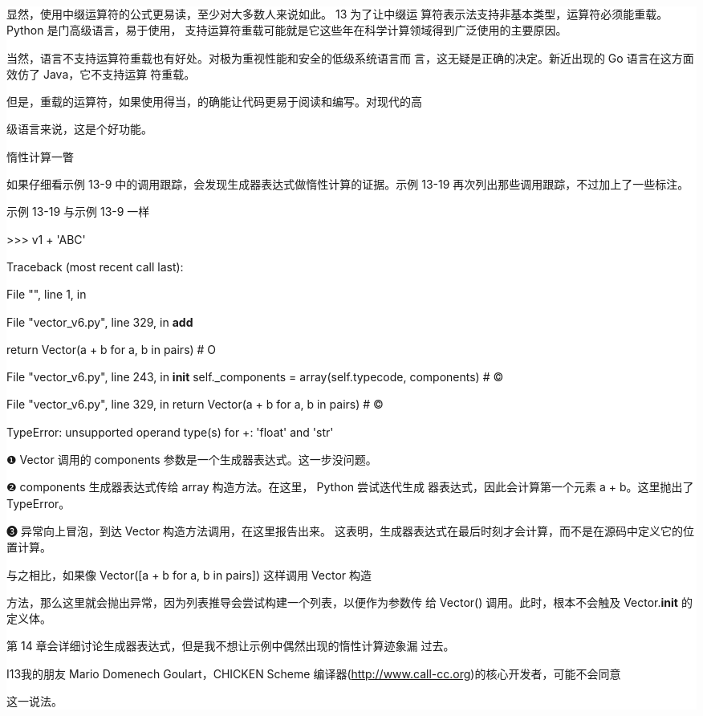 显然，使用中缀运算符的公式更易读，至少对大多数人来说如此。 13 为了让中缀运 算符表示法支持非基本类型，运算符必须能重载。 Python 是门高级语言，易于使用， 支持运算符重载可能就是它这些年在科学计算领域得到广泛使用的主要原因。

当然，语言不支持运算符重载也有好处。对极为重视性能和安全的低级系统语言而 言，这无疑是正确的决定。新近出现的 Go 语言在这方面效仿了 Java，它不支持运算 符重载。

但是，重载的运算符，如果使用得当，的确能让代码更易于阅读和编写。对现代的高

级语言来说，这是个好功能。

惰性计算一瞥

如果仔细看示例 13-9 中的调用跟踪，会发现生成器表达式做惰性计算的证据。示例 13-19 再次列出那些调用跟踪，不过加上了一些标注。

示例 13-19 与示例 13-9 一样

\>>> v1 + 'ABC'

Traceback (most recent call last):

File "<stdin>", line 1, in <module>

File "vector_v6.py", line 329, in __add__

return Vector(a + b for a, b in pairs) # O

File "vector_v6.py", line 243, in __init__ self._components = array(self.typecode, components) # ©

File "vector_v6.py", line 329, in <genexpr> return Vector(a + b for a, b in pairs) # ©

TypeError: unsupported operand type(s) for +: 'float' and 'str'

❶ Vector 调用的 components 参数是一个生成器表达式。这一步没问题。

❷ components 生成器表达式传给 array 构造方法。在这里， Python 尝试迭代生成 器表达式，因此会计算第一个元素 a + b。这里抛出了 TypeError。

❸ 异常向上冒泡，到达 Vector 构造方法调用，在这里报告出来。 这表明，生成器表达式在最后时刻才会计算，而不是在源码中定义它的位置计算。

与之相比，如果像 Vector([a + b for a, b in pairs]) 这样调用 Vector 构造

方法，那么这里就会抛出异常，因为列表推导会尝试构建一个列表，以便作为参数传 给 Vector() 调用。此时，根本不会触及 Vector.__init__ 的定义体。

第 14 章会详细讨论生成器表达式，但是我不想让示例中偶然出现的惰性计算迹象漏 过去。

I13我的朋友 Mario Domenech Goulart，CHICKEN Scheme 编译器(<http://www.call-cc.org>)的核心开发者，可能不会同意

这一说法。
